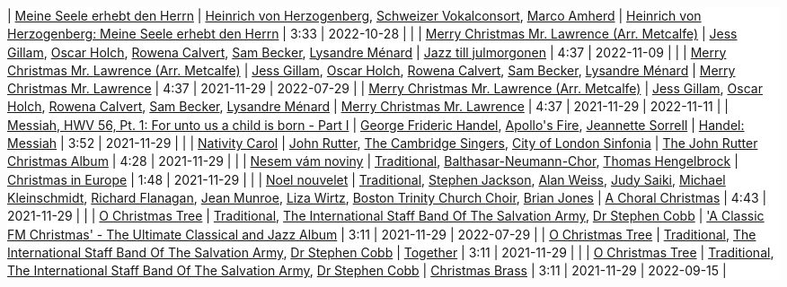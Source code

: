 | [Meine Seele erhebt den Herrn](https://open.spotify.com/track/08j4IumHQJoOnhrvZ6hNQa) | [Heinrich von Herzogenberg](https://open.spotify.com/artist/7rGF8aXoyAmqaoatyBaM6n), [Schweizer Vokalconsort](https://open.spotify.com/artist/7thqTa7a91X21lv90i7GNe), [Marco Amherd](https://open.spotify.com/artist/53SnlsJ3IZhvxmc1kTlf3X) | [Heinrich von Herzogenberg: Meine Seele erhebt den Herrn](https://open.spotify.com/album/1Ab2G5US8mzRqVzKa25La7) | 3:33 | 2022-10-28 |  |
| [Merry Christmas Mr\. Lawrence \(Arr\. Metcalfe\)](https://open.spotify.com/track/2kHSJ8NJrYF0mC9V6m4u9q) | [Jess Gillam](https://open.spotify.com/artist/41OHse5xHr1E6wceODGrPB), [Oscar Holch](https://open.spotify.com/artist/0yAcZP2jxBzykyUu92Wm2Z), [Rowena Calvert](https://open.spotify.com/artist/5vg0ucoBJjqBXYU4eun1q0), [Sam Becker](https://open.spotify.com/artist/73hqztzJdaRVSQVgifV7MT), [Lysandre Ménard](https://open.spotify.com/artist/5Is7r23SF0uCXeFzwOMZW5) | [Jazz till julmorgonen](https://open.spotify.com/album/3MEeiHBexrXzuYs9Jnw6EK) | 4:37 | 2022-11-09 |  |
| [Merry Christmas Mr\. Lawrence \(Arr\. Metcalfe\)](https://open.spotify.com/track/5bVlEvO3SadcOyh6rnWW4P) | [Jess Gillam](https://open.spotify.com/artist/41OHse5xHr1E6wceODGrPB), [Oscar Holch](https://open.spotify.com/artist/0yAcZP2jxBzykyUu92Wm2Z), [Rowena Calvert](https://open.spotify.com/artist/5vg0ucoBJjqBXYU4eun1q0), [Sam Becker](https://open.spotify.com/artist/73hqztzJdaRVSQVgifV7MT), [Lysandre Ménard](https://open.spotify.com/artist/5Is7r23SF0uCXeFzwOMZW5) | [Merry Christmas Mr\. Lawrence](https://open.spotify.com/album/4eBVPy9Yj1PPaMNLot4our) | 4:37 | 2021-11-29 | 2022-07-29 |
| [Merry Christmas Mr\. Lawrence \(Arr\. Metcalfe\)](https://open.spotify.com/track/6aHZQ2a2ZgBDLZsx1usftw) | [Jess Gillam](https://open.spotify.com/artist/41OHse5xHr1E6wceODGrPB), [Oscar Holch](https://open.spotify.com/artist/0yAcZP2jxBzykyUu92Wm2Z), [Rowena Calvert](https://open.spotify.com/artist/5vg0ucoBJjqBXYU4eun1q0), [Sam Becker](https://open.spotify.com/artist/73hqztzJdaRVSQVgifV7MT), [Lysandre Ménard](https://open.spotify.com/artist/5Is7r23SF0uCXeFzwOMZW5) | [Merry Christmas Mr\. Lawrence](https://open.spotify.com/album/2Q15bdTn337lqsf4zXhH18) | 4:37 | 2021-11-29 | 2022-11-11 |
| [Messiah, HWV 56, Pt\. 1: For unto us a child is born \- Part I](https://open.spotify.com/track/3462hQTzF5oHhoJfJJ5ULK) | [George Frideric Handel](https://open.spotify.com/artist/1QL7yTHrdahRMpvNtn6rI2), [Apollo's Fire](https://open.spotify.com/artist/4yCuIgkycBRN7pSeP4OSbi), [Jeannette Sorrell](https://open.spotify.com/artist/0bkA8dvOFQ9VzxKS9Pwkfm) | [Handel: Messiah](https://open.spotify.com/album/7kZLrZGiSDrErwiNh0rCDb) | 3:52 | 2021-11-29 |  |
| [Nativity Carol](https://open.spotify.com/track/7GczKxsMlsCvDLqVpUHAtf) | [John Rutter](https://open.spotify.com/artist/0qlhpgr87PEG89Jd5iRpxe), [The Cambridge Singers](https://open.spotify.com/artist/0daVGEYMVnQZ3NZIpIuFWn), [City of London Sinfonia](https://open.spotify.com/artist/4JKHXlntTvmZnLxjbeRcPL) | [The John Rutter Christmas Album](https://open.spotify.com/album/3RfvXpfCMVhoXWOXOCk7jt) | 4:28 | 2021-11-29 |  |
| [Nesem vám noviny](https://open.spotify.com/track/52lFjVQ1Y1rFvhJ4ZVOIim) | [Traditional](https://open.spotify.com/artist/1U5zgr455OGyIkLNXvDdrf), [Balthasar\-Neumann\-Chor](https://open.spotify.com/artist/4nRtZcFsR0QqyZAZvFYGua), [Thomas Hengelbrock](https://open.spotify.com/artist/0CaXtI4s9EspCrxtchb1fu) | [Christmas in Europe](https://open.spotify.com/album/7iLkrSEZdI0yMReMCtdCVW) | 1:48 | 2021-11-29 |  |
| [Noel nouvelet](https://open.spotify.com/track/3wT4YKvuN98JeRgy7rxYRp) | [Traditional](https://open.spotify.com/artist/1U5zgr455OGyIkLNXvDdrf), [Stephen Jackson](https://open.spotify.com/artist/1cEikHs79iLOlejgoN68Uv), [Alan Weiss](https://open.spotify.com/artist/1Ymxvcn96fgY1Cu2dZUJxe), [Judy Saiki](https://open.spotify.com/artist/4HjcjMR2VBHgz2hTTe39Uj), [Michael Kleinschmidt](https://open.spotify.com/artist/0G6pSgiaATbP7nIoCMf0Mr), [Richard Flanagan](https://open.spotify.com/artist/224oDBAt4j2YzKBAcrsqBm), [Jean Munroe](https://open.spotify.com/artist/75HcACj2jyfwxFAh7iPv6D), [Liza Wirtz](https://open.spotify.com/artist/2HXi1RwVyayWP9MuUPvlET), [Boston Trinity Church Choir](https://open.spotify.com/artist/7i3VvshJpQslCOPdSCNhSl), [Brian Jones](https://open.spotify.com/artist/59jIxiRAeLlkkXYiDPhsvf) | [A Choral Christmas](https://open.spotify.com/album/1a8ueiMZH1dqfm5rX7aFiU) | 4:43 | 2021-11-29 |  |
| [O Christmas Tree](https://open.spotify.com/track/23KZsZ4kNHBNlxxJjhqbUQ) | [Traditional](https://open.spotify.com/artist/1U5zgr455OGyIkLNXvDdrf), [The International Staff Band Of The Salvation Army](https://open.spotify.com/artist/5X8U0EC5cNj4LODzK6MGrA), [Dr Stephen Cobb](https://open.spotify.com/artist/7LpBc7RtFrkVubMEOyAc4q) | ['A Classic FM Christmas' \- The Ultimate Classical and Jazz Album](https://open.spotify.com/album/4e6lH4fOcznu9Ef0PXb6Xl) | 3:11 | 2021-11-29 | 2022-07-29 |
| [O Christmas Tree](https://open.spotify.com/track/23nUFdzfjKQ8NUICl9hbb8) | [Traditional](https://open.spotify.com/artist/1U5zgr455OGyIkLNXvDdrf), [The International Staff Band Of The Salvation Army](https://open.spotify.com/artist/5X8U0EC5cNj4LODzK6MGrA), [Dr Stephen Cobb](https://open.spotify.com/artist/7LpBc7RtFrkVubMEOyAc4q) | [Together](https://open.spotify.com/album/3mkA9zf2JpKjEudfap0jVg) | 3:11 | 2021-11-29 |  |
| [O Christmas Tree](https://open.spotify.com/track/3YLYDAh5EAmPo1DCYuVJIN) | [Traditional](https://open.spotify.com/artist/1U5zgr455OGyIkLNXvDdrf), [The International Staff Band Of The Salvation Army](https://open.spotify.com/artist/5X8U0EC5cNj4LODzK6MGrA), [Dr Stephen Cobb](https://open.spotify.com/artist/7LpBc7RtFrkVubMEOyAc4q) | [Christmas Brass](https://open.spotify.com/album/2HceG2zlRCzRXVFJfuCYBp) | 3:11 | 2021-11-29 | 2022-09-15 |